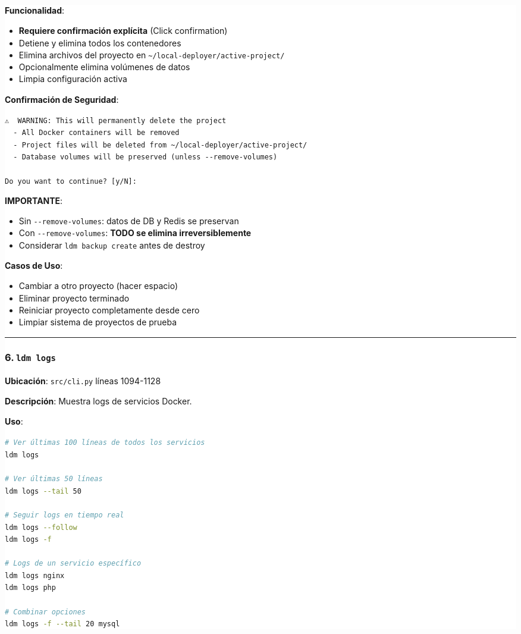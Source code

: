 **Funcionalidad**:
- **Requiere confirmación explícita** (Click confirmation)
- Detiene y elimina todos los contenedores
- Elimina archivos del proyecto en `~/local-deployer/active-project/`
- Opcionalmente elimina volúmenes de datos
- Limpia configuración activa

**Confirmación de Seguridad**:
```
⚠️  WARNING: This will permanently delete the project
  - All Docker containers will be removed
  - Project files will be deleted from ~/local-deployer/active-project/
  - Database volumes will be preserved (unless --remove-volumes)

Do you want to continue? [y/N]:
```

**IMPORTANTE**:
- Sin `--remove-volumes`: datos de DB y Redis se preservan
- Con `--remove-volumes`: **TODO se elimina irreversiblemente**
- Considerar `ldm backup create` antes de destroy

**Casos de Uso**:
- Cambiar a otro proyecto (hacer espacio)
- Eliminar proyecto terminado
- Reiniciar proyecto completamente desde cero
- Limpiar sistema de proyectos de prueba

---

### 6. `ldm logs`
**Ubicación**: `src/cli.py` líneas 1094-1128

**Descripción**: Muestra logs de servicios Docker.

**Uso**:
```bash
# Ver últimas 100 líneas de todos los servicios
ldm logs

# Ver últimas 50 líneas
ldm logs --tail 50

# Seguir logs en tiempo real
ldm logs --follow
ldm logs -f

# Logs de un servicio específico
ldm logs nginx
ldm logs php

# Combinar opciones
ldm logs -f --tail 20 mysql
```
